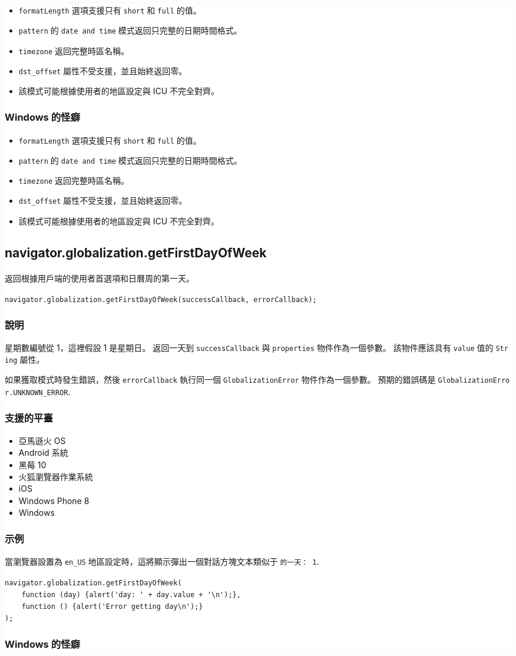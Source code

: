 *   `formatLength` 選項支援只有 `short` 和 `full` 的值。

*   `pattern` 的 `date and time` 模式返回只完整的日期時間格式。

*   `timezone` 返回完整時區名稱。

*   `dst_offset` 屬性不受支援，並且始終返回零。

*   該模式可能根據使用者的地區設定與 ICU 不完全對齊。

### Windows 的怪癖

*   `formatLength` 選項支援只有 `short` 和 `full` 的值。

*   `pattern` 的 `date and time` 模式返回只完整的日期時間格式。

*   `timezone` 返回完整時區名稱。

*   `dst_offset` 屬性不受支援，並且始終返回零。

*   該模式可能根據使用者的地區設定與 ICU 不完全對齊。

## navigator.globalization.getFirstDayOfWeek

返回根據用戶端的使用者首選項和日曆周的第一天。

    navigator.globalization.getFirstDayOfWeek(successCallback, errorCallback);
    

### 說明

星期數編號從 1，這裡假設 1 是星期日。 返回一天到 `successCallback` 與 `properties` 物件作為一個參數。 該物件應該具有 `value` 值的 `String` 屬性。

如果獲取模式時發生錯誤，然後 `errorCallback` 執行同一個 `GlobalizationError` 物件作為一個參數。 預期的錯誤碼是 `GlobalizationError.UNKNOWN_ERROR`.

### 支援的平臺

*   亞馬遜火 OS
*   Android 系統
*   黑莓 10
*   火狐瀏覽器作業系統
*   iOS
*   Windows Phone 8
*   Windows

### 示例

當瀏覽器設置為 `en_US` 地區設定時，這將顯示彈出一個對話方塊文本類似于 `的一天： 1`.

    navigator.globalization.getFirstDayOfWeek(
        function (day) {alert('day: ' + day.value + '\n');},
        function () {alert('Error getting day\n');}
    );
    

### Windows 的怪癖
